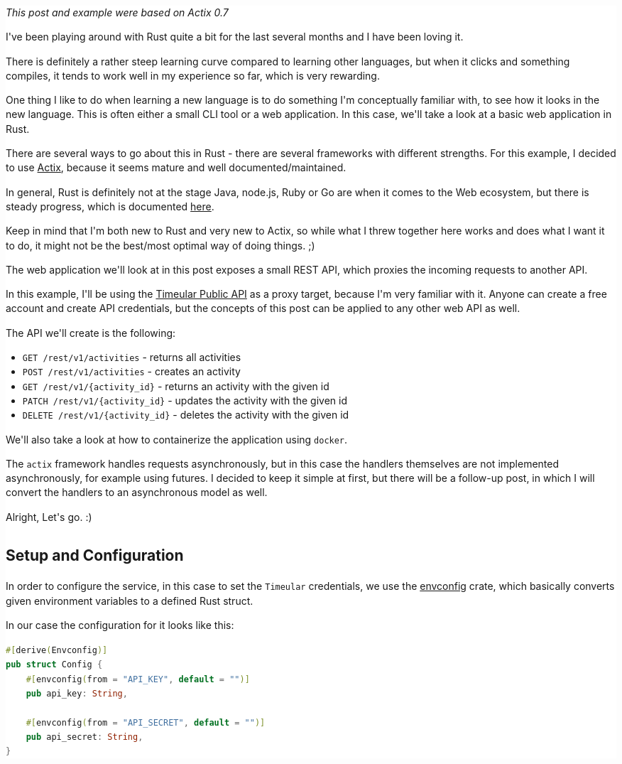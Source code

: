 *This post and example were based on Actix 0.7*

I've been playing around with Rust quite a bit for the last several months and I have been loving it.

There is definitely a rather steep learning curve compared to learning other languages, but when it clicks and something compiles, it tends to work well in my experience so far, which is very rewarding.

One thing I like to do when learning a new language is to do something I'm conceptually familiar with, to see how it looks in the new language. This is often either a small CLI tool or a web application. In this case, we'll take a look at a basic web application in Rust.

There are several ways to go about this in Rust - there are several frameworks with different strengths. For this example, I decided to use [Actix](https://actix.rs/), because it seems mature and well documented/maintained.

In general, Rust is definitely not at the stage Java, node.js, Ruby or Go are when it comes to the Web ecosystem, but there is steady progress, which is documented [here](http://www.arewewebyet.org/).

Keep in mind that I'm both new to Rust and very new to Actix, so while what I threw together here works and does what I want it to do, it might not be the best/most optimal way of doing things. ;)

The web application we'll look at in this post exposes a small REST API, which proxies the incoming requests to another API.

In this example, I'll be using the [Timeular Public API](https://developers.timeular.com/public-api/) as a proxy target, because I'm very familiar with it. Anyone can create a free account and create API credentials, but the concepts of this post can be applied to any other web API as well.

The API we'll create is the following:

* `GET /rest/v1/activities` - returns all activities
* `POST /rest/v1/activities` - creates an activity
* `GET /rest/v1/{activity_id}` - returns an activity with the given id
* `PATCH /rest/v1/{activity_id}` - updates the activity with the given id
* `DELETE /rest/v1/{activity_id}` - deletes the activity with the given id

We'll also take a look at how to containerize the application using `docker`.

The `actix` framework handles requests asynchronously, but in this case the handlers themselves are not implemented asynchronously, for example using futures. I decided to keep it simple at first, but there will be a follow-up post, in which I will convert the handlers to an asynchronous model as well.

Alright, Let's go. :)

## Setup and Configuration 

In order to configure the service, in this case to set the `Timeular` credentials, we use the [envconfig](https://github.com/greyblake/envconfig-rs) crate, which basically converts given environment variables to a defined Rust struct.

In our case the configuration for it looks like this:

```rust
#[derive(Envconfig)]
pub struct Config {
    #[envconfig(from = "API_KEY", default = "")]
    pub api_key: String,

    #[envconfig(from = "API_SECRET", default = "")]
    pub api_secret: String,
}
```
